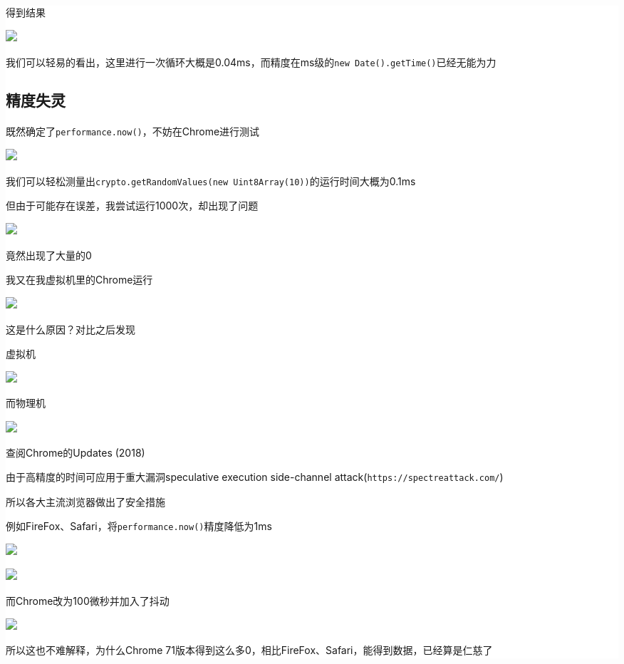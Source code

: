 得到结果

[![](https://p2.ssl.qhimg.com/t01b5990a568adcc7a3.png)](https://p2.ssl.qhimg.com/t01b5990a568adcc7a3.png)

我们可以轻易的看出，这里进行一次循环大概是0.04ms，而精度在ms级的`new Date().getTime()`已经无能为力



## 精度失灵

既然确定了`performance.now()`，不妨在Chrome进行测试

[![](https://p1.ssl.qhimg.com/t01e714f258ffaa603c.png)](https://p1.ssl.qhimg.com/t01e714f258ffaa603c.png)

我们可以轻松测量出`crypto.getRandomValues(new Uint8Array(10))`的运行时间大概为0.1ms

但由于可能存在误差，我尝试运行1000次，却出现了问题

[![](https://p1.ssl.qhimg.com/t01e36941a8be8595aa.png)](https://p1.ssl.qhimg.com/t01e36941a8be8595aa.png)

竟然出现了大量的0

我又在我虚拟机里的Chrome运行

[![](https://p2.ssl.qhimg.com/t0159901e5072456162.png)](https://p2.ssl.qhimg.com/t0159901e5072456162.png)

这是什么原因？对比之后发现

虚拟机

[![](https://p1.ssl.qhimg.com/t01b4d65b192f2a307c.png)](https://p1.ssl.qhimg.com/t01b4d65b192f2a307c.png)

而物理机

[![](https://p2.ssl.qhimg.com/t01507004d6b85645f8.png)](https://p2.ssl.qhimg.com/t01507004d6b85645f8.png)

查阅Chrome的Updates (2018)

由于高精度的时间可应用于重大漏洞speculative execution side-channel attack(`https://spectreattack.com/`)

所以各大主流浏览器做出了安全措施

例如FireFox、Safari，将`performance.now()`精度降低为1ms

[![](https://p2.ssl.qhimg.com/t018af0fe0030df7abd.png)](https://p2.ssl.qhimg.com/t018af0fe0030df7abd.png)

[![](https://p3.ssl.qhimg.com/t01ce70cc899e8f67f8.png)](https://p3.ssl.qhimg.com/t01ce70cc899e8f67f8.png)

而Chrome改为100微秒并加入了抖动

[![](https://p4.ssl.qhimg.com/t01bf5d7d1fa12a1fe1.png)](https://p4.ssl.qhimg.com/t01bf5d7d1fa12a1fe1.png)

所以这也不难解释，为什么Chrome 71版本得到这么多0，相比FireFox、Safari，能得到数据，已经算是仁慈了
